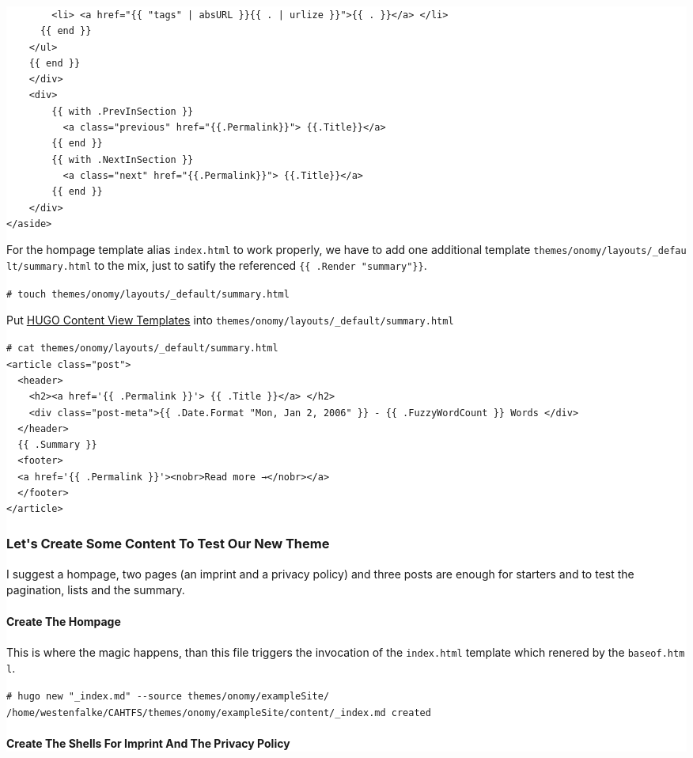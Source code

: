             <li> <a href="{{ "tags" | absURL }}{{ . | urlize }}">{{ . }}</a> </li>
          {{ end }}
        </ul>
        {{ end }}
        </div>
        <div>
            {{ with .PrevInSection }}
              <a class="previous" href="{{.Permalink}}"> {{.Title}}</a>
            {{ end }}
            {{ with .NextInSection }}
              <a class="next" href="{{.Permalink}}"> {{.Title}}</a>
            {{ end }}
        </div>
    </aside>

For the hompage template alias `index.html` to work properly, we have to add one additional template `themes/onomy/layouts/_default/summary.html` to the mix, just to satify the referenced `{{ .Render "summary"}}`. 

    # touch themes/onomy/layouts/_default/summary.html

Put [HUGO Content View Templates][hugo-content-view-templates-doc] into `themes/onomy/layouts/_default/summary.html`

    # cat themes/onomy/layouts/_default/summary.html
    <article class="post">
      <header>
        <h2><a href='{{ .Permalink }}'> {{ .Title }}</a> </h2>
        <div class="post-meta">{{ .Date.Format "Mon, Jan 2, 2006" }} - {{ .FuzzyWordCount }} Words </div>
      </header>
      {{ .Summary }}
      <footer>
      <a href='{{ .Permalink }}'><nobr>Read more →</nobr></a>
      </footer>
    </article>
        
### Let's Create Some Content To Test Our New Theme
I suggest a hompage, two pages (an imprint and a privacy policy) and three posts are enough for starters and to test the pagination, lists and the summary.

#### Create The Hompage
This is where the magic happens, than this file triggers the invocation of the `index.html` template which renered by the `baseof.html`.

    # hugo new "_index.md" --source themes/onomy/exampleSite/
    /home/westenfalke/CAHTFS/themes/onomy/exampleSite/content/_index.md created

#### Create The Shells For Imprint And The Privacy Policy 


[readme-md]: # "README.md"
[tbd]: #tbd "To Be Done"
[credits]: #credits "Thank you ALL"
[kaushalmodi-hugo-sandbox]: https://gitlab.com/kaushalmodi/hugo-sandbox/ "The hugo-sandbox "
[mislav-gh-linux]: https://github.com/cli/cli/blob/trunk/docs/install_linux.md  "Installing gh on Linux"
[gitaarik-git-submodules]: https://gist.github.com/gitaarik/8735255 "Submodules basic explanation"
[daringfireball]: https://daringfireball.net/projects/markdown/syntax "Markdown: Syntax"
[tools]: #tools "all the tools you need"
[hugo-cmd]: #hugo "hugo command"
[tree-cmd]: #tree "tree command"
[git-cmd]: #git "git the version control"
[gh-cmd]: #gh "GitHUB CLI tool"
[cc-license-chooser]: https://creativecommons.org/choose/ "Creative Commons License Chooser"
[git]: https://git-scm.com/ "git distributed version control system --local-branching-on-the-cheap"
[gitgub]: https://github.com/ "GitHUB Version Control - Where the world builds software"
[preparation]: #Preparation "Preparation For Creating A HUGO Theme From Scratch"
[installation]: #Installation "Installation For Creating A HUGO Theme From Scratch"
[cahtfs]: #creating-a-hugo-theme-from-scratch "Creating A HUGO Theme From Scratch" 
[cahtfs-second-half]: #second-half-of-creating-a-hugo-theme-from-scratch "Second Half OF Creating A HUGO Theme From Scratch"
[hugo-templates-doc]: https://gohugo.io/templates/ "hugo templates documentation"
[hugo-templates-homepage-doc]: https://gohugo.io/templates/homepage/ "HUGO Homepage Template"
[hugo-templates-lists-doc]: https://gohugo.io/templates/lists/ "HUGO Lists Template"
[hugo-single-page-templates-doc]: https://gohugo.io/templates/single-page-templates/ "HUGO Single Page Templates"
[hugo-content-view-templates-doc]: https://gohugo.io/templates/views/#summaryhtml "HUGO Content View Templates"
[sitemap-xml]: http://localhost:1313/sitemap.xml "sitemap.xml @ localhost"